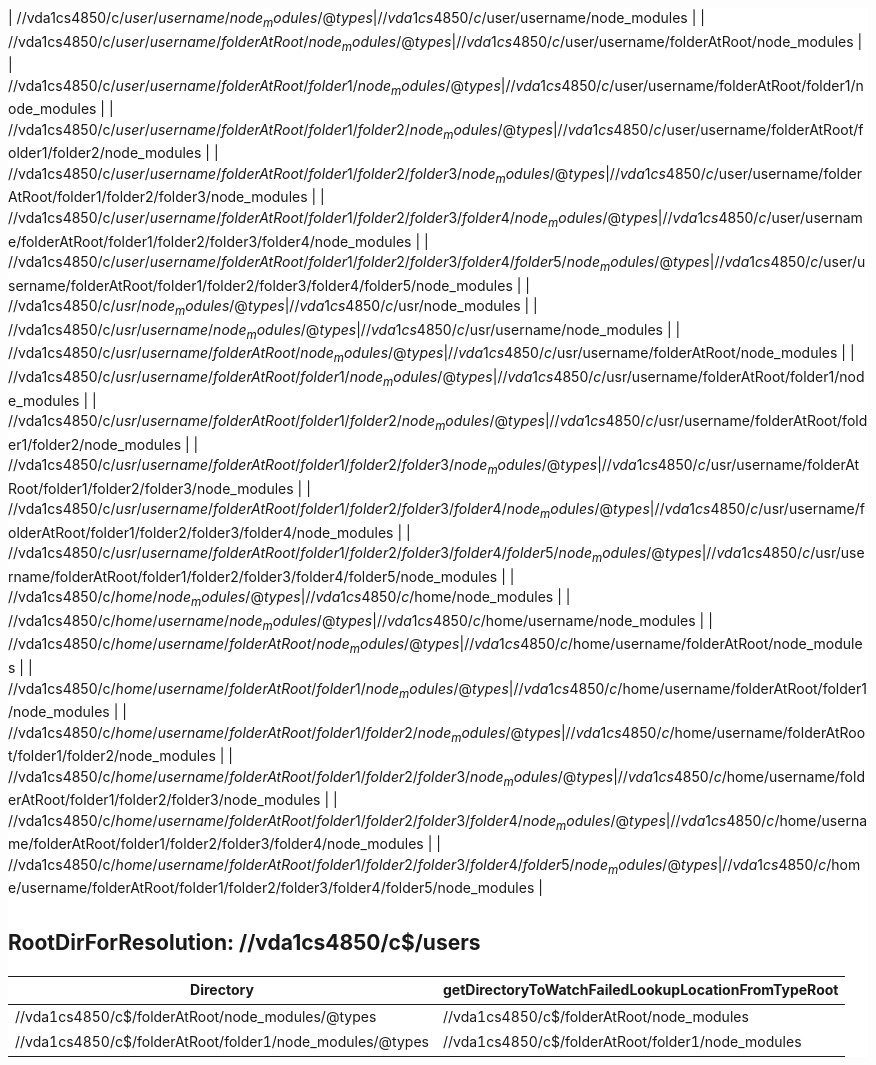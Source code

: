 | //vda1cs4850/c$/user/username/node_modules/@types                                                       | //vda1cs4850/c$/user/username/node_modules                                                              |
| //vda1cs4850/c$/user/username/folderAtRoot/node_modules/@types                                          | //vda1cs4850/c$/user/username/folderAtRoot/node_modules                                                 |
| //vda1cs4850/c$/user/username/folderAtRoot/folder1/node_modules/@types                                  | //vda1cs4850/c$/user/username/folderAtRoot/folder1/node_modules                                         |
| //vda1cs4850/c$/user/username/folderAtRoot/folder1/folder2/node_modules/@types                          | //vda1cs4850/c$/user/username/folderAtRoot/folder1/folder2/node_modules                                 |
| //vda1cs4850/c$/user/username/folderAtRoot/folder1/folder2/folder3/node_modules/@types                  | //vda1cs4850/c$/user/username/folderAtRoot/folder1/folder2/folder3/node_modules                         |
| //vda1cs4850/c$/user/username/folderAtRoot/folder1/folder2/folder3/folder4/node_modules/@types          | //vda1cs4850/c$/user/username/folderAtRoot/folder1/folder2/folder3/folder4/node_modules                 |
| //vda1cs4850/c$/user/username/folderAtRoot/folder1/folder2/folder3/folder4/folder5/node_modules/@types  | //vda1cs4850/c$/user/username/folderAtRoot/folder1/folder2/folder3/folder4/folder5/node_modules         |
| //vda1cs4850/c$/usr/node_modules/@types                                                                 | //vda1cs4850/c$/usr/node_modules                                                                        |
| //vda1cs4850/c$/usr/username/node_modules/@types                                                        | //vda1cs4850/c$/usr/username/node_modules                                                               |
| //vda1cs4850/c$/usr/username/folderAtRoot/node_modules/@types                                           | //vda1cs4850/c$/usr/username/folderAtRoot/node_modules                                                  |
| //vda1cs4850/c$/usr/username/folderAtRoot/folder1/node_modules/@types                                   | //vda1cs4850/c$/usr/username/folderAtRoot/folder1/node_modules                                          |
| //vda1cs4850/c$/usr/username/folderAtRoot/folder1/folder2/node_modules/@types                           | //vda1cs4850/c$/usr/username/folderAtRoot/folder1/folder2/node_modules                                  |
| //vda1cs4850/c$/usr/username/folderAtRoot/folder1/folder2/folder3/node_modules/@types                   | //vda1cs4850/c$/usr/username/folderAtRoot/folder1/folder2/folder3/node_modules                          |
| //vda1cs4850/c$/usr/username/folderAtRoot/folder1/folder2/folder3/folder4/node_modules/@types           | //vda1cs4850/c$/usr/username/folderAtRoot/folder1/folder2/folder3/folder4/node_modules                  |
| //vda1cs4850/c$/usr/username/folderAtRoot/folder1/folder2/folder3/folder4/folder5/node_modules/@types   | //vda1cs4850/c$/usr/username/folderAtRoot/folder1/folder2/folder3/folder4/folder5/node_modules          |
| //vda1cs4850/c$/home/node_modules/@types                                                                | //vda1cs4850/c$/home/node_modules                                                                       |
| //vda1cs4850/c$/home/username/node_modules/@types                                                       | //vda1cs4850/c$/home/username/node_modules                                                              |
| //vda1cs4850/c$/home/username/folderAtRoot/node_modules/@types                                          | //vda1cs4850/c$/home/username/folderAtRoot/node_modules                                                 |
| //vda1cs4850/c$/home/username/folderAtRoot/folder1/node_modules/@types                                  | //vda1cs4850/c$/home/username/folderAtRoot/folder1/node_modules                                         |
| //vda1cs4850/c$/home/username/folderAtRoot/folder1/folder2/node_modules/@types                          | //vda1cs4850/c$/home/username/folderAtRoot/folder1/folder2/node_modules                                 |
| //vda1cs4850/c$/home/username/folderAtRoot/folder1/folder2/folder3/node_modules/@types                  | //vda1cs4850/c$/home/username/folderAtRoot/folder1/folder2/folder3/node_modules                         |
| //vda1cs4850/c$/home/username/folderAtRoot/folder1/folder2/folder3/folder4/node_modules/@types          | //vda1cs4850/c$/home/username/folderAtRoot/folder1/folder2/folder3/folder4/node_modules                 |
| //vda1cs4850/c$/home/username/folderAtRoot/folder1/folder2/folder3/folder4/folder5/node_modules/@types  | //vda1cs4850/c$/home/username/folderAtRoot/folder1/folder2/folder3/folder4/folder5/node_modules         |

## RootDirForResolution: //vda1cs4850/c$/users

| Directory                                                                                               | getDirectoryToWatchFailedLookupLocationFromTypeRoot                                                     |
| ------------------------------------------------------------------------------------------------------- | ------------------------------------------------------------------------------------------------------- |
| //vda1cs4850/c$/folderAtRoot/node_modules/@types                                                        | //vda1cs4850/c$/folderAtRoot/node_modules                                                               |
| //vda1cs4850/c$/folderAtRoot/folder1/node_modules/@types                                                | //vda1cs4850/c$/folderAtRoot/folder1/node_modules                                                       |